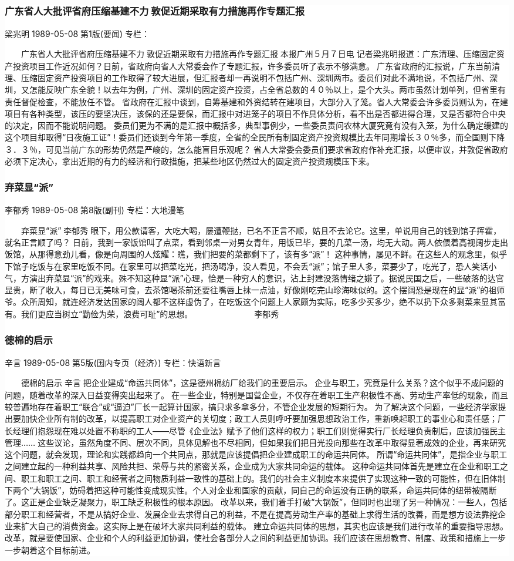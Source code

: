 
### 广东省人大批评省府压缩基建不力  敦促近期采取有力措施再作专题汇报
梁兆明
1989-05-08
第1版(要闻)
专栏：

　　广东省人大批评省府压缩基建不力
    敦促近期采取有力措施再作专题汇报
    本报广州５月７日电  记者梁兆明报道：广东清理、压缩固定资产投资项目工作近况如何？日前，省政府向省人大常委会作了专题汇报，许多委员听了表示不够满意。
    广东省政府的汇报说，广东当前清理、压缩固定资产投资项目的工作取得了较大进展，但汇报者却一再说明不包括广州、深圳两市。委员们对此不满地说，不包括广州、深圳，又怎能反映广东全貌！以去年为例，广州、深圳的固定资产投资，占全省总数的４０％以上，是个大头。两市虽然计划单列，但省里有责任督促检查，不能放任不管。
    省政府在汇报中谈到，自筹基建和外资结转在建项目，大部分入了笼。省人大常委会许多委员则认为，在建项目有各种类型，该压的要坚决压，该保的还是要保，而汇报中对进笼子的项目不作具体分析，看不出是否都进得合理，又是否都符合中央的决定，因而不能说明问题。
    委员们更为不满的是汇报中概括多，典型事例少，一些委员责问农林大厦究竟有没有入笼，为什么确定缓建的这个项目却取得“日夜施工证”！委员们还谈到今年第一季度，全省的全民所有制固定资产投资规模比去年同期增长３０％多，而全国则下降３．３％，可见当前广东的形势仍然是严峻的，怎么能盲目乐观呢？
    省人大常委会委员们要求省政府作补充汇报，以便审议，并敦促省政府必须下定决心，拿出近期的有力的经济和行政措施，把某些地区仍然过大的固定资产投资规模压下来。　


### 弃菜显“派”
李郁秀
1989-05-08
第8版(副刊)
专栏：大地漫笔

　　弃菜显“派”
    李郁秀
    眼下，用公款请客，大吃大喝，屡遭鞭挞，已名不正言不顺，姑且不去论它。这里，单说用自己的钱到馆子挥霍，就名正言顺了吗？
    日前，我到一家饭馆叫了点菜，看到邻桌一对男女青年，用饭已毕，要的几菜一汤，均无大动。两人依偎着高视阔步走出饭馆，从那得意劲儿看，像是向周围的人炫耀：瞧，我们把要的菜都剩下了，该有多“派”！
    这种事情，屡见不鲜。在这些人的观念里，似乎下馆子吃饭与在家里吃饭不同。在家里可以把菜吃光，把汤喝净，没人看见，不会丢“派”；馆子里人多，菜要少了，吃光了，恐人笑话小气，方演出弃菜显“派”的戏来。殊不知这种显“派”心理，恰是一种穷人的意识，沾上封建没落情绪之嫌了。据说民国之后，一些破落的达官显贵，断了收入，每日已无美味可食，去茶馆喝茶前还要往嘴唇上抹一点油，好像刚吃完山珍海味似的。这个摆阔恐是现在的显“派”的祖师爷。众所周知，就连经济发达国家的阔人都不这样虚伪了，在吃饭这个问题上人家颇为实际，吃多少买多少，绝不以扔下众多剩菜来显其富有。我们更应当树立“勤俭为荣，浪费可耻”的思想。　　　　　　　　李郁秀　


### 德棉的启示
辛言
1989-05-08
第5版(国内专页（经济）)
专栏：快语新言

　　德棉的启示
    辛言
    把企业建成“命运共同体”，这是德州棉纺厂给我们的重要启示。
    企业与职工，究竟是什么关系？这个似乎不成问题的问题，随着改革的深入日益变得突出起来了。
    在一些企业，特别是国营企业，不仅存在着职工生产积极性不高、劳动生产率低的现象，而且较普遍地存在着职工“联合”或“逼迫”厂长一起算计国家，搞只求多拿多分，不管企业发展的短期行为。
    为了解决这个问题，一些经济学家提出要加快企业所有制的改革，以提高职工对企业资产的关切度；政工人员则呼吁要加强思想政治工作，重新唤起职工的事业心和责任感；厂长经理们抱怨现在难以处置不称职的工人——尽管《企业法》赋予了他们这样的权力；职工们则觉得实行厂长经理负责制后，应该加强民主管理……
    这些议论，虽然角度不同、层次不同，具体见解也不尽相同，但如果我们把目光投向那些在改革中取得显著成效的企业，再来研究这个问题，就会发现，理论和实践都趋向一个共同点，那就是应该提倡把企业建成职工的命运共同体。
    所谓“命运共同体”，是指企业与职工之间建立起的一种利益共享、风险共担、荣辱与共的紧密关系，企业成为大家共同命运的载体。
    这种命运共同体首先是建立在企业和职工之间、职工和职工之间、职工和经营者之间物质利益一致性的基础上的。我们的社会主义制度本来提供了实现这种一致的可能性，但在旧体制下两个“大锅饭”，妨碍着把这种可能性变成现实性。个人对企业和国家的贡献，同自己的命运没有正确的联系，命运共同体的纽带被隔断了。这正是企业缺乏凝聚力，职工缺乏积极性的根本原因。
    改革以来，我们着手打破“大锅饭”，但同时也出现了另一种情况：一些人，包括部分职工和经营者，不是从搞好企业、发展企业去求得自己的利益，不是在提高劳动生产率的基础上求得生活的改善，而是想方设法靠挖企业来扩大自己的消费资金。这实际上是在破坏大家共同利益的载体。
    建立命运共同体的思想，其实也应该是我们进行改革的重要指导思想。改革，就是要使国家、企业和个人的利益更加协调，使社会各部分人之间的利益更加协调。我们应该在思想教育、制度、政策和措施上一步一步朝着这个目标前进。　
